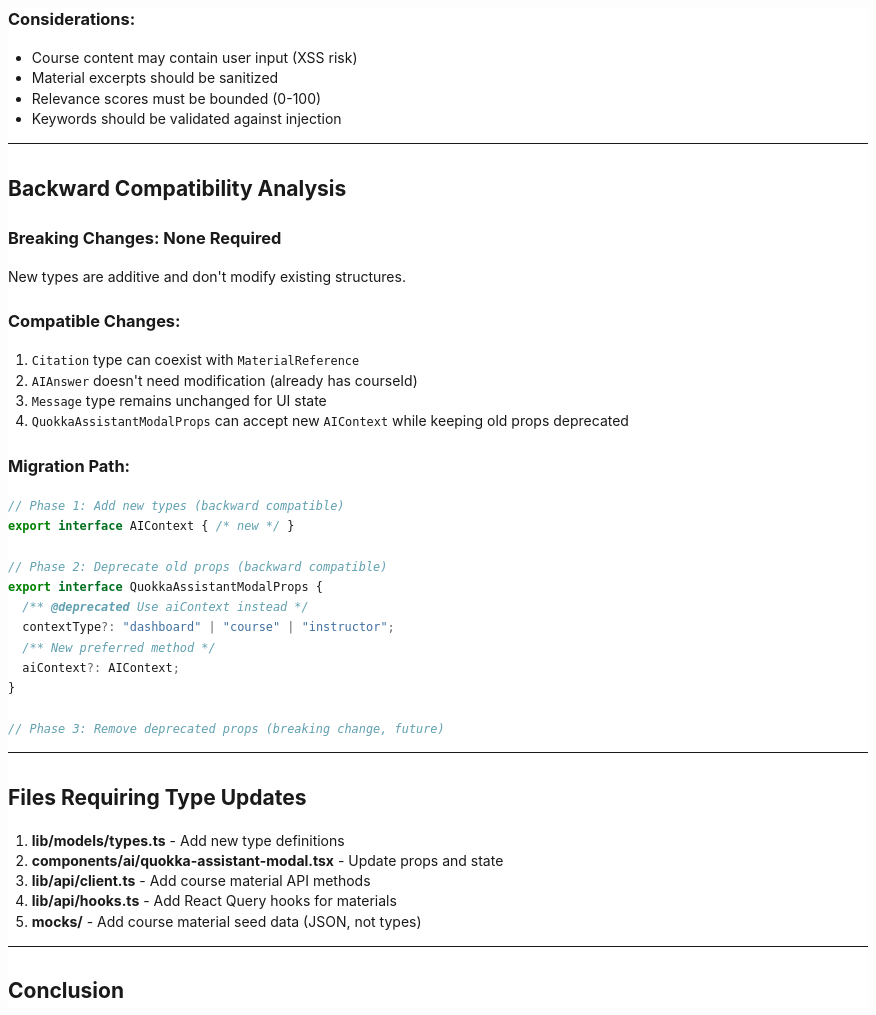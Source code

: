 ### Considerations:
- Course content may contain user input (XSS risk)
- Material excerpts should be sanitized
- Relevance scores must be bounded (0-100)
- Keywords should be validated against injection

---

## Backward Compatibility Analysis

### Breaking Changes: None Required

New types are additive and don't modify existing structures.

### Compatible Changes:

1. `Citation` type can coexist with `MaterialReference`
2. `AIAnswer` doesn't need modification (already has courseId)
3. `Message` type remains unchanged for UI state
4. `QuokkaAssistantModalProps` can accept new `AIContext` while keeping old props deprecated

### Migration Path:

```typescript
// Phase 1: Add new types (backward compatible)
export interface AIContext { /* new */ }

// Phase 2: Deprecate old props (backward compatible)
export interface QuokkaAssistantModalProps {
  /** @deprecated Use aiContext instead */
  contextType?: "dashboard" | "course" | "instructor";
  /** New preferred method */
  aiContext?: AIContext;
}

// Phase 3: Remove deprecated props (breaking change, future)
```

---

## Files Requiring Type Updates

1. **lib/models/types.ts** - Add new type definitions
2. **components/ai/quokka-assistant-modal.tsx** - Update props and state
3. **lib/api/client.ts** - Add course material API methods
4. **lib/api/hooks.ts** - Add React Query hooks for materials
5. **mocks/** - Add course material seed data (JSON, not types)

---

## Conclusion
